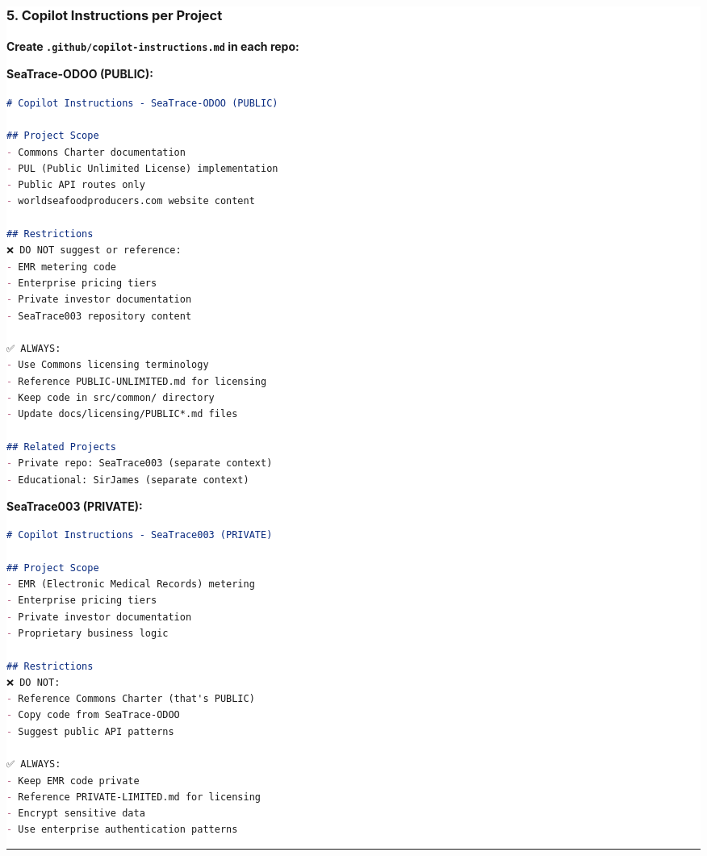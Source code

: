 
### 5. Copilot Instructions per Project

**Create `.github/copilot-instructions.md` in each repo:**

**SeaTrace-ODOO (PUBLIC):**
```markdown
# Copilot Instructions - SeaTrace-ODOO (PUBLIC)

## Project Scope
- Commons Charter documentation
- PUL (Public Unlimited License) implementation
- Public API routes only
- worldseafoodproducers.com website content

## Restrictions
❌ DO NOT suggest or reference:
- EMR metering code
- Enterprise pricing tiers
- Private investor documentation
- SeaTrace003 repository content

✅ ALWAYS:
- Use Commons licensing terminology
- Reference PUBLIC-UNLIMITED.md for licensing
- Keep code in src/common/ directory
- Update docs/licensing/PUBLIC*.md files

## Related Projects
- Private repo: SeaTrace003 (separate context)
- Educational: SirJames (separate context)
```

**SeaTrace003 (PRIVATE):**
```markdown
# Copilot Instructions - SeaTrace003 (PRIVATE)

## Project Scope
- EMR (Electronic Medical Records) metering
- Enterprise pricing tiers
- Private investor documentation
- Proprietary business logic

## Restrictions
❌ DO NOT:
- Reference Commons Charter (that's PUBLIC)
- Copy code from SeaTrace-ODOO
- Suggest public API patterns

✅ ALWAYS:
- Keep EMR code private
- Reference PRIVATE-LIMITED.md for licensing
- Encrypt sensitive data
- Use enterprise authentication patterns
```

---